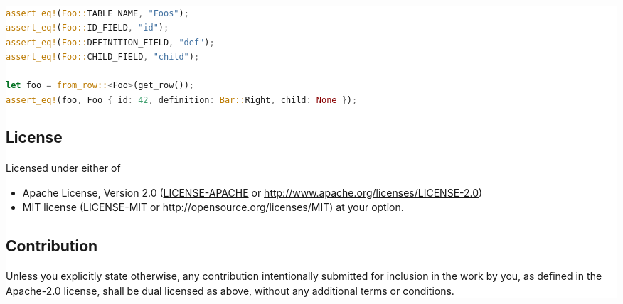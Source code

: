 ```rust
assert_eq!(Foo::TABLE_NAME, "Foos");
assert_eq!(Foo::ID_FIELD, "id");
assert_eq!(Foo::DEFINITION_FIELD, "def");
assert_eq!(Foo::CHILD_FIELD, "child");

let foo = from_row::<Foo>(get_row());
assert_eq!(foo, Foo { id: 42, definition: Bar::Right, child: None });
```

[1]: https://dev.mysql.com/doc/internals/en/binary-protocol-value.html
[2]: #derive-macros
[3]: https://doc.rust-lang.org/rust-by-example/generics/new_types.html
[4]: https://dev.mysql.com/doc/refman/8.0/en/enum.html

## License

Licensed under either of
 * Apache License, Version 2.0 ([LICENSE-APACHE](LICENSE-APACHE) or http://www.apache.org/licenses/LICENSE-2.0)
 * MIT license ([LICENSE-MIT](LICENSE-MIT) or http://opensource.org/licenses/MIT)
at your option.

## Contribution

Unless you explicitly state otherwise, any contribution intentionally submitted
for inclusion in the work by you, as defined in the Apache-2.0 license, shall be dual licensed as above, without any
additional terms or conditions.
